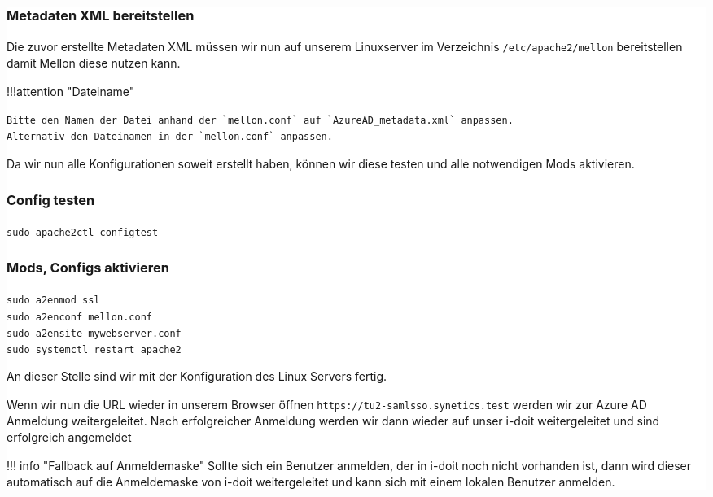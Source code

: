 ### Metadaten XML bereitstellen

Die zuvor erstellte Metadaten XML müssen wir nun auf unserem Linuxserver im Verzeichnis `/etc/apache2/mellon` bereitstellen damit Mellon diese nutzen kann.

!!!attention "Dateiname"

    Bitte den Namen der Datei anhand der `mellon.conf` auf `AzureAD_metadata.xml` anpassen.
    Alternativ den Dateinamen in der `mellon.conf` anpassen.

Da wir nun alle Konfigurationen soweit erstellt haben, können wir diese testen und alle notwendigen Mods aktivieren.

### Config testen

```shell
sudo apache2ctl configtest
```

### Mods, Configs aktivieren

```shell
sudo a2enmod ssl
sudo a2enconf mellon.conf
sudo a2ensite mywebserver.conf
sudo systemctl restart apache2
```

An dieser Stelle sind wir mit der Konfiguration des Linux Servers fertig.

Wenn wir nun die URL wieder in unserem Browser öffnen `https://tu2-samlsso.synetics.test` werden wir zur Azure AD Anmeldung weitergeleitet.
Nach erfolgreicher Anmeldung werden wir dann wieder auf unser i-doit weitergeleitet und sind erfolgreich angemeldet

!!! info "Fallback auf Anmeldemaske"
    Sollte sich ein Benutzer anmelden, der in i-doit noch nicht vorhanden ist, dann wird dieser automatisch auf die Anmeldemaske von i-doit weitergeleitet und kann sich mit einem lokalen Benutzer anmelden.
